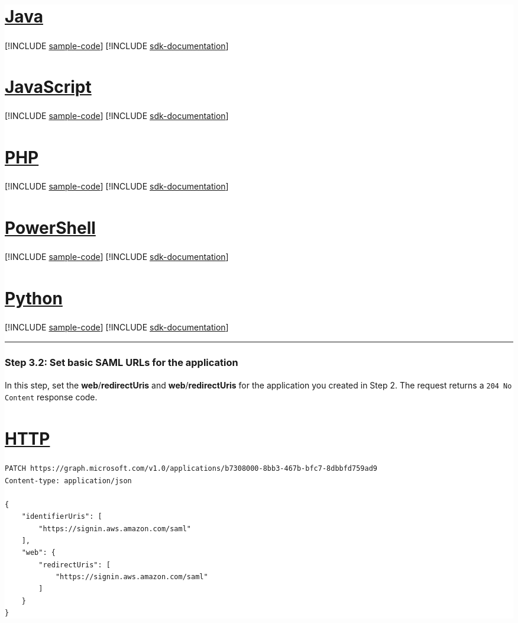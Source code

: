 # [Java](#tab/java)
[!INCLUDE [sample-code](../includes/snippets/java/v1/tutorial-configure-saml-sso-update-serviceprincipal-java-snippets.md)]
[!INCLUDE [sdk-documentation](../includes/snippets/snippets-sdk-documentation-link.md)]

# [JavaScript](#tab/javascript)
[!INCLUDE [sample-code](../includes/snippets/javascript/v1/tutorial-configure-saml-sso-update-serviceprincipal-javascript-snippets.md)]
[!INCLUDE [sdk-documentation](../includes/snippets/snippets-sdk-documentation-link.md)]

# [PHP](#tab/php)
[!INCLUDE [sample-code](../includes/snippets/php/v1/tutorial-configure-saml-sso-update-serviceprincipal-php-snippets.md)]
[!INCLUDE [sdk-documentation](../includes/snippets/snippets-sdk-documentation-link.md)]

# [PowerShell](#tab/powershell)
[!INCLUDE [sample-code](../includes/snippets/powershell/v1/tutorial-configure-saml-sso-update-serviceprincipal-powershell-snippets.md)]
[!INCLUDE [sdk-documentation](../includes/snippets/snippets-sdk-documentation-link.md)]

# [Python](#tab/python)
[!INCLUDE [sample-code](../includes/snippets/python/v1/tutorial-configure-saml-sso-update-serviceprincipal-python-snippets.md)]
[!INCLUDE [sdk-documentation](../includes/snippets/snippets-sdk-documentation-link.md)]

---

### Step 3.2: Set basic SAML URLs for the application

In this step, set the **web**/**redirectUris** and **web**/**redirectUris** for the application you created in Step 2. The request returns a `204 No Content` response code.

# [HTTP](#tab/http)

```http
PATCH https://graph.microsoft.com/v1.0/applications/b7308000-8bb3-467b-bfc7-8dbbfd759ad9
Content-type: application/json

{
    "identifierUris": [
        "https://signin.aws.amazon.com/saml"
    ],
    "web": {
        "redirectUris": [
            "https://signin.aws.amazon.com/saml"
        ]
    }
}
```

